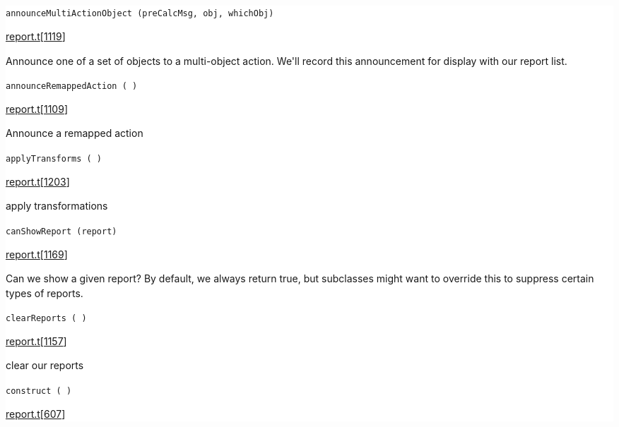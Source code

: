 

<span id="announceMultiActionObject"></span>

`announceMultiActionObject (preCalcMsg, obj, whichObj)`

[report.t](../file/report.t.html)\[[1119](../source/report.t.html#1119)\]



Announce one of a set of objects to a multi-object action. We'll record
this announcement for display with our report list.



<span id="announceRemappedAction"></span>

`announceRemappedAction ( )`

[report.t](../file/report.t.html)\[[1109](../source/report.t.html#1109)\]



Announce a remapped action



<span id="applyTransforms"></span>

`applyTransforms ( )`

[report.t](../file/report.t.html)\[[1203](../source/report.t.html#1203)\]



apply transformations



<span id="canShowReport"></span>

`canShowReport (report)`

[report.t](../file/report.t.html)\[[1169](../source/report.t.html#1169)\]



Can we show a given report? By default, we always return true, but
subclasses might want to override this to suppress certain types of
reports.



<span id="clearReports"></span>

`clearReports ( )`

[report.t](../file/report.t.html)\[[1157](../source/report.t.html#1157)\]



clear our reports



<span id="construct"></span>

`construct ( )`

[report.t](../file/report.t.html)\[[607](../source/report.t.html#607)\]
